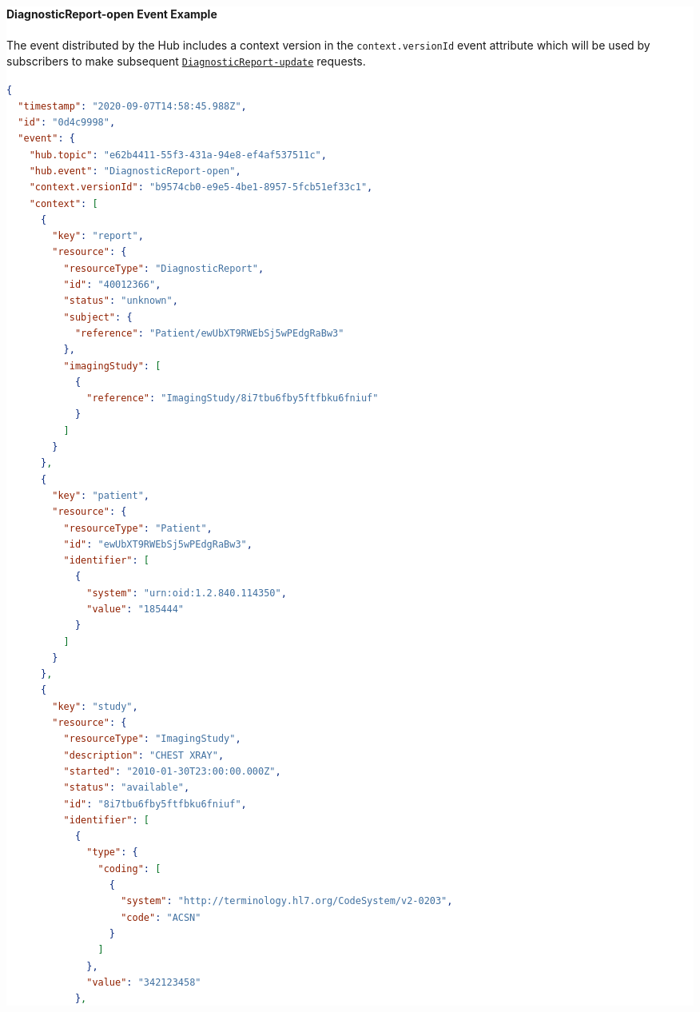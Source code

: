 #### DiagnosticReport-open Event Example

The event distributed by the Hub includes a context version in the `context.versionId` event attribute which will be used by subscribers to make subsequent [`DiagnosticReport-update`](https://build.fhir.org/ig/HL7/fhircast-docs/3-6-3-diagnosticreport-update.html) requests.

```json
{
  "timestamp": "2020-09-07T14:58:45.988Z",
  "id": "0d4c9998",
  "event": {
    "hub.topic": "e62b4411-55f3-431a-94e8-ef4af537511c",
    "hub.event": "DiagnosticReport-open",
    "context.versionId": "b9574cb0-e9e5-4be1-8957-5fcb51ef33c1",
    "context": [
      {
        "key": "report",
        "resource": {
          "resourceType": "DiagnosticReport",
          "id": "40012366",
          "status": "unknown",
          "subject": {
            "reference": "Patient/ewUbXT9RWEbSj5wPEdgRaBw3"
          },
          "imagingStudy": [
            {
              "reference": "ImagingStudy/8i7tbu6fby5ftfbku6fniuf"
            }
          ]
        }
      },
      {
        "key": "patient",
        "resource": {
          "resourceType": "Patient",
          "id": "ewUbXT9RWEbSj5wPEdgRaBw3",
          "identifier": [
            {
              "system": "urn:oid:1.2.840.114350",
              "value": "185444"
            }
          ]
        }
      },
      {
        "key": "study",
        "resource": {
          "resourceType": "ImagingStudy",
          "description": "CHEST XRAY",
          "started": "2010-01-30T23:00:00.000Z",
          "status": "available",
          "id": "8i7tbu6fby5ftfbku6fniuf",
          "identifier": [
            {
              "type": {
                "coding": [
                  {
                    "system": "http://terminology.hl7.org/CodeSystem/v2-0203",
                    "code": "ACSN"
                  }
                ]
              },
              "value": "342123458"
            },
```